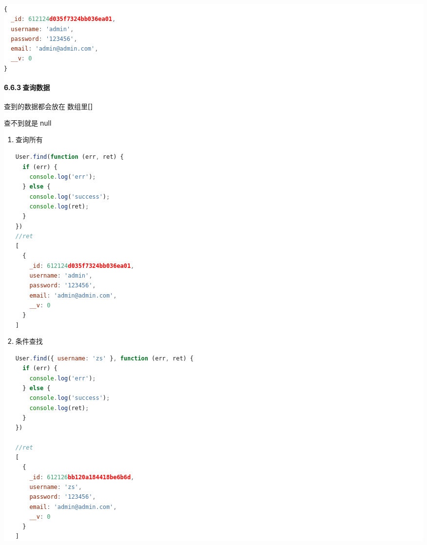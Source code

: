 ~~~js
{
  _id: 612124d035f7324bb036ea01,
  username: 'admin',
  password: '123456',
  email: 'admin@admin.com',
  __v: 0
}
~~~



#### 6.6.3 查询数据

查到的数据都会放在 数组里[]

查不到就是 null

1. 查询所有

   ~~~js
   User.find(function (err, ret) {
     if (err) {
       console.log('err');
     } else {
       console.log('success');
       console.log(ret);
     }
   })
   //ret
   [
     {
       _id: 612124d035f7324bb036ea01,
       username: 'admin',
       password: '123456',
       email: 'admin@admin.com',
       __v: 0
     }
   ]
   
   ~~~

2. 条件查找

   ~~~js
   User.find({ username: 'zs' }, function (err, ret) {
     if (err) {
       console.log('err');
     } else {
       console.log('success');
       console.log(ret);
     }
   })
   
   //ret
   [
     {
       _id: 612126bb120a184418be6b6d,
       username: 'zs',
       password: '123456',
       email: 'admin@admin.com',
       __v: 0
     }
   ]
   ~~~
